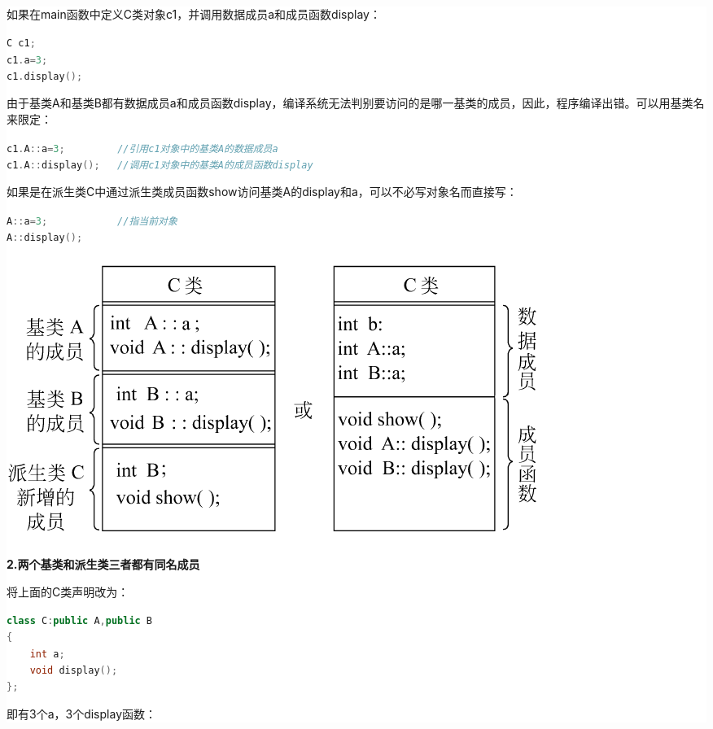 如果在main函数中定义C类对象c1，并调用数据成员a和成员函数display：

```cpp
C c1;
c1.a=3;
c1.display();
```

由于基类A和基类B都有数据成员a和成员函数display，编译系统无法判别要访问的是哪一基类的成员，因此，程序编译出错。可以用基类名来限定：

```cpp
c1.A::a=3;         //引用c1对象中的基类A的数据成员a
c1.A::display();   //调用c1对象中的基类A的成员函数display
```

如果是在派生类C中通过派生类成员函数show访问基类A的display和a，可以不必写对象名而直接写：

```cpp
A::a=3;            //指当前对象
A::display();
```

![](/images/posts/C++/122.png)

**2.两个基类和派生类三者都有同名成员**

将上面的C类声明改为：

```cpp
class C:public A,public B
{
	int a;
	void display();
};
```

即有3个a，3个display函数：

